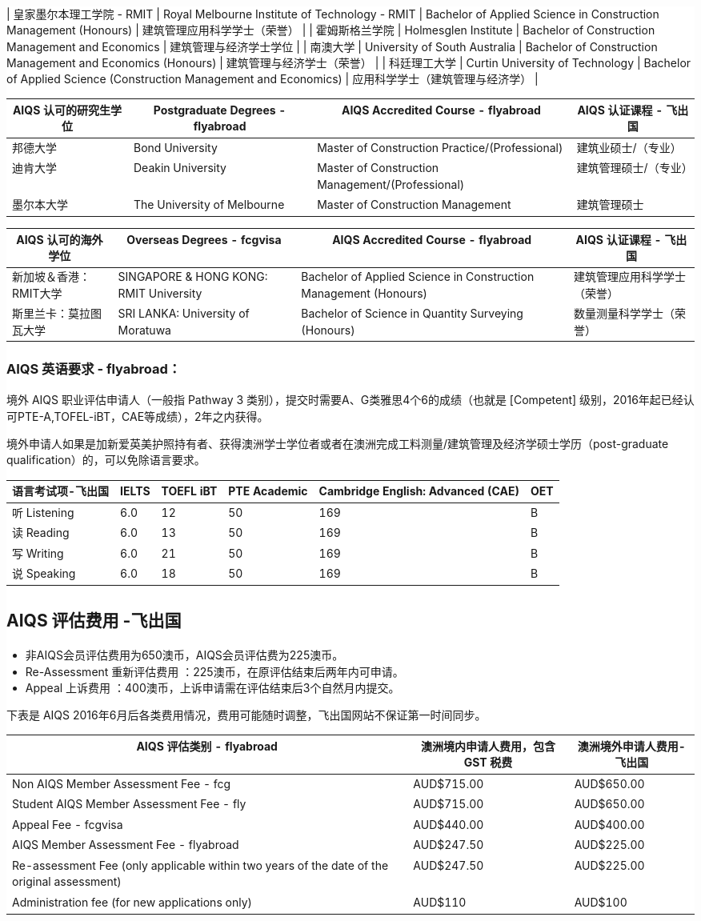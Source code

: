 | 皇家墨尔本理工学院 - RMIT | Royal Melbourne Institute of Technology - RMIT | Bachelor of Applied Science in Construction Management (Honours)                  | 建筑管理应用科学学士（荣誉）        | 
| 霍姆斯格兰学院          | Holmesglen Institute                           | Bachelor of Construction Management and Economics                                 | 建筑管理与经济学士学位           | 
| 南澳大学             | University of South Australia                  | Bachelor of Construction Management and Economics (Honours)                       | 建筑管理与经济学士（荣誉）         | 
| 科廷理工大学           | Curtin University of Technology                | Bachelor of Applied Science (Construction Management and Economics)               | 应用科学学士（建筑管理与经济学）      | 

| AIQS 认可的研究生学位 | Postgraduate Degrees - flyabroad | AIQS Accredited Course - flyabroad               | AIQS 认证课程 - 飞出国 | 
|---------------|----------------------------------|--------------------------------------------------|-----------------| 
| 邦德大学          | Bond University                  | Master of Construction Practice/(Professional)   | 建筑业硕士/（专业）      | 
| 迪肯大学          | Deakin University                | Master of Construction Management/(Professional) | 建筑管理硕士/（专业）     | 
| 墨尔本大学         | The University of Melbourne      | Master of Construction Management                | 建筑管理硕士          | 

| AIQS 认可的海外学位  | Overseas Degrees - fcgvisa             | AIQS Accredited Course - flyabroad                               | AIQS 认证课程 - 飞出国 | 
|---------------|----------------------------------------|------------------------------------------------------------------|-----------------| 
| 新加坡＆香港：RMIT大学 | SINGAPORE & HONG KONG: RMIT University | Bachelor of Applied Science in Construction Management (Honours) | 建筑管理应用科学学士（荣誉）  | 
| 斯里兰卡：莫拉图瓦大学   | SRI LANKA: University of Moratuwa      | Bachelor of Science in Quantity Surveying (Honours)              | 数量测量科学学士（荣誉）    | 


### AIQS 英语要求 - flyabroad： 

境外 AIQS 职业评估申请人（一般指 Pathway 3 类别），提交时需要A、G类雅思4个6的成绩（也就是 [Competent] 级别，2016年起已经认可PTE-A,TOFEL-iBT，CAE等成绩），2年之内获得。

境外申请人如果是加新爱英美护照持有者、获得澳洲学士学位者或者在澳洲完成工料测量/建筑管理及经济学硕士学历（post-graduate qualification）的，可以免除语言要求。

| 语言考试项-飞出国   | IELTS | TOEFL iBT | PTE Academic | Cambridge English: Advanced (CAE) | OET | 
|-------------|-------|-----------|--------------|-----------------------------------|-----| 
| 听 Listening | 6.0   | 12        | 50           | 169                               | B   | 
| 读 Reading   | 6.0   | 13        | 50           | 169                               | B   | 
| 写 Writing   | 6.0   | 21        | 50           | 169                               | B   | 
| 说 Speaking  | 6.0   | 18        | 50           | 169                               | B   | 

## AIQS 评估费用 -飞出国 ##

- 非AIQS会员评估费用为650澳币，AIQS会员评估费为225澳币。
- Re-Assessment 重新评估费用 ：225澳币，在原评估结束后两年内可申请。
- Appeal 上诉费用 ：400澳币，上诉申请需在评估结束后3个自然月内提交。

下表是 AIQS 2016年6月后各类费用情况，费用可能随时调整，飞出国网站不保证第一时间同步。

| AIQS 评估类别 - flyabroad                                      | 澳洲境内申请人费用，包含 GST 税费          | 澳洲境外申请人费用-飞出国              | 
|------------------------------------------------------------|------------------------------|----------------------------| 
|  Non AIQS Member Assessment Fee   - fcg                    |  AUD$715.00                  |  AUD$650.00                | 
|  Student AIQS Member Assessment Fee - fly                  |  AUD$715.00                  |  AUD$650.00                | 
|  Appeal Fee - fcgvisa                                      | AUD$440.00                   |  AUD$400.00                | 
|  AIQS Member Assessment Fee - flyabroad                    |  AUD$247.50                  |  AUD$225.00                | 
|  Re-assessment Fee (only applicable within two years of the date of the original assessment)          |  AUD$247.50                  |  AUD$225.00                | 
|  Administration fee (for new applications only)             | AUD$110                      | AUD$100                    | 


[飞出国]: http://flyabroad.me/contact?target=_blank
[AIQS 电子评估函]: http://bbs.fcgvisa.com/t/aiqs/4923?target=_blank
[补料信]: http://bbs.fcgvisa.com/t/aiqs/6057?target=_blank
[完成通知信]: http://bbs.fcgvisa.com/t/aiqs/6061?target=_blank
[233213]: http://bbs.fcgvisa.com/t/233213-quantity-surveyor/999?target=_blank